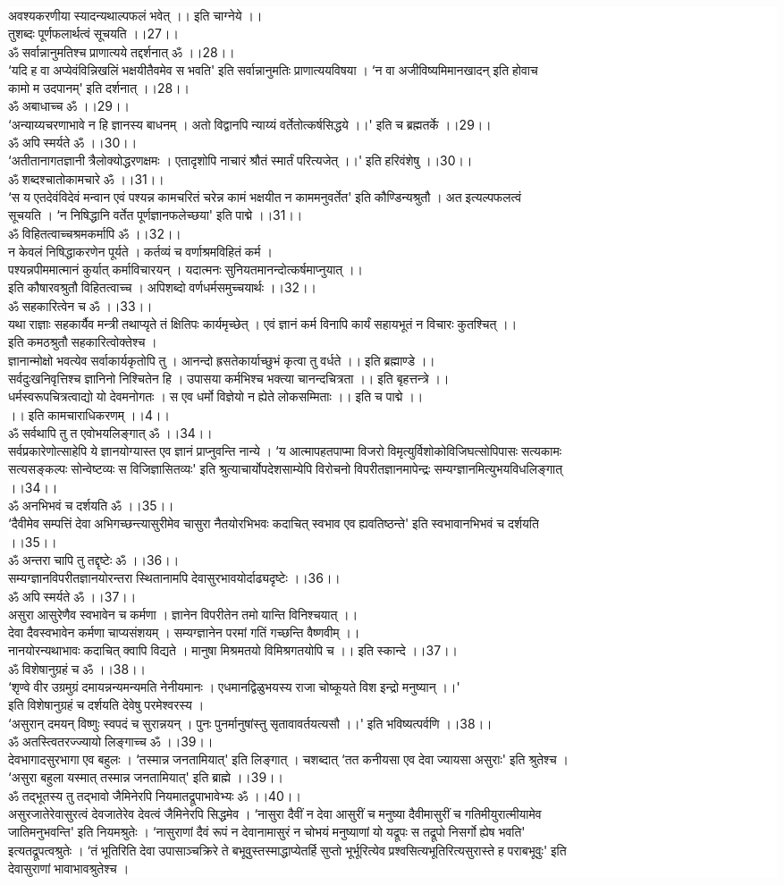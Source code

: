 अवश्यकरणीया स्यादन्यथाल्पफलं भवेत् ।। इति चाग्नेये ।।  
तुशब्दः पूर्णफलार्थत्वं सूचयति ।।27।।  
ॐ सर्वान्नानुमतिश्च प्राणात्यये तद्दर्शनात् ॐ ।।28।।  
‘यदि ह वा अप्येवंविन्निखलिं भक्षयीतैवमेव स भवति' इति सर्वान्नानुमतिः प्राणात्ययविषया । ‘न वा अजीविष्यमिमानखादन् इति होवाच   
कामो म उदपानम्' इति दर्शनात् ।।28।।  
ॐ अबाधाच्च ॐ ।।29।।  
‘अन्याय्यचरणाभावे न हि ज्ञानस्य बाधनम् । अतो विद्वानपि न्याय्यं वर्तेतोत्कर्षसिद्धये ।।' इति च ब्रह्मतर्के ।।29।।  
ॐ अपि स्मर्यते ॐ ।।30।।  
‘अतीतानागतज्ञानी त्रैलोक्योद्धरणक्षमः । एतादृशोपि नाचारं श्रौतं स्मार्तं परित्यजेत् ।।' इति हरिवंशेषु ।।30।।  
ॐ शब्दश्चातोकामचारे ॐ ।।31।।  
‘स य एतदेवंविदेवं मन्वान एवं पश्यन्न कामचरितं चरेन्न कामं भक्षयीत न काममनुवर्तेत' इति कौण्डिन्यश्रुतौ । अत इत्यल्पफलत्वं   
सूचयति । ‘न निषिद्धानि वर्तेत पूर्णज्ञानफलेच्छया' इति पाद्मे ।।31।।  
ॐ विहितत्वाच्चश्रमकर्मापि ॐ ।।32।।  
न केवलं निषिद्धाकरणेन पूर्यते । कर्तव्यं च वर्णाश्रमविहितं कर्म ।  
पश्यन्नपीममात्मानं कुर्यात् कर्माविचारयन् । यदात्मनः सुनियतमानन्दोत्कर्षमाप्नुयात् ।।  
इति कौषारवश्रुतौ विहितत्वाच्च । अपिशब्दो वर्णधर्मसमुच्चयार्थः ।।32।।  
ॐ सहकारित्वेन च ॐ ।।33।।  
यथा राज्ञाः सहकार्यैव मन्त्री तथाप्यृते तं क्षितिपः कार्यमृच्छेत् । एवं ज्ञानं कर्म विनापि कार्यं सहायभूतं न विचारः कुतश्चित् ।।   
इति कमठश्रुतौ सहकारित्वोक्तेश्च ।  
ज्ञानान्मोक्षो भवत्येव सर्वाकार्यकृतोपि तु । आनन्दो ह्रसतेकार्याच्छुभं कृत्वा तु वर्धते ।। इति ब्रह्माण्डे ।।  
सर्वदुःखनिवृत्तिश्च ज्ञानिनो निश्चितेन हि । उपासया कर्मभिश्च भक्त्या चानन्दचित्रता ।। इति बृहत्तन्त्रे ।।  
धर्मस्वरूपचित्रत्वाद्यो यो देवमनोगतः । स एव धर्मो विज्ञेयो न ह्येते लोकसम्मिताः ।। इति च पाद्मे ।।  
।। इति कामचाराधिकरणम् ।।4।।  
ॐ सर्वथापि तु त एवोभयलिङ्गात् ॐ ।।34।।  
सर्वप्रकारेणोत्साहेपि ये ज्ञानयोग्यास्त एव ज्ञानं प्राप्नुवन्ति नान्ये । ‘य आत्मापहतपाप्मा विजरो विमृत्युर्विशोकोविजिघत्सोपिपासः सत्यकामः   
सत्यसङ्कल्पः सोन्वेष्टव्यः स विजिज्ञासितव्यः' इति श्रुत्याचार्योपदेशसाम्येपि विरोचनो विपरीतज्ञानमापेन्द्रः सम्यग्ज्ञानमित्युभयविधलिङ्गात्   
।।34।।  
ॐ अनभिभवं च दर्शयति ॐ ।।35।।  
‘दैवीमेव सम्पत्तिं देवा अभिगच्छन्त्यासुरीमेव चासुरा नैतयोरभिभवः कदाचित् स्वभाव एव ह्यवतिष्ठन्ते' इति स्वभावानभिभवं च दर्शयति   
।।35।।  
ॐ अन्तरा चापि तु तद्दृष्टेः ॐ ।।36।।  
सम्यग्ज्ञानविपरीतज्ञानयोरन्तरा स्थितानामपि देवासुरभावयोर्दाढ्यदृष्टेः ।।36।।  
ॐ अपि स्मर्यते ॐ ।।37।।  
असुरा आसुरेणैव स्वभावेन च कर्मणा । ज्ञानेन विपरीतेन तमो यान्ति विनिश्चयात् ।।  
देवा दैवस्वभावेन कर्मणा चाप्यसंशयम् । सम्यग्ज्ञानेन परमां गतिं गच्छन्ति वैष्णवीम् ।।  
नानयोरन्यथाभावः कदाचित् क्वापि विद्यते । मानुषा मिश्रमतयो विमिश्रगतयोपि च ।। इति स्कान्दे ।।37।।  
ॐ विशेषानुग्रहं च ॐ ।।38।।  
‘शृण्वे वीर उग्रमुग्रं दमायन्नन्यमन्यमति नेनीयमानः । एधमानद्विळुभयस्य राजा चोष्कूयते विश इन्द्रो मनुष्यान् ।।'  
इति विशेषानुग्रहं च दर्शयति देवेषु परमेश्वरस्य ।  
‘असुरान् दमयन् विष्णुः स्वपदं च सुरान्नयन् । पुनः पुनर्मानुषांस्तु सृतावावर्तयत्यसौ ।।' इति भविष्यत्पर्वणि ।।38।।  
ॐ अतस्त्वितरज्ज्यायो लिङ्गाच्च ॐ ।।39।।  
देवभागादसुरभागा एव बहुलः । ‘तस्मान्न जनतामियात्' इति लिङ्गात् । चशब्दात् ‘तत कनीयसा एव देवा ज्यायसा असुराः' इति श्रुतेश्च ।   
‘असुरा बहुला यस्मात् तस्मान्न जनतामियात्' इति ब्राह्मे ।।39।।  
ॐ तद्भूतस्य तु तद्भावो जैमिनेरपि नियमातद्रूपाभावेभ्यः ॐ ।।40।।  
असुरजातेरेवासुरत्वं देवजातेरेव देवत्वं जैमिनेरपि सिद्धमेव । ‘नासुरा दैवीं न देवा आसुरीं च मनुष्या दैवीमासुरीं च गतिमीयुरात्मीयामेव   
जातिमनुभवन्ति' इति नियमश्रुतेः । ‘नासुराणां दैवं रूपं न देवानामासुरं न चोभयं मनुष्याणां यो यद्रूपः स तद्रूपो निसर्गो ह्येष भवति'   
इत्यतद्रूपत्वश्रुतेः । ‘तं भूतिरिति देवा उपासाञ्चक्रिरे ते बभूवुस्तस्माद्धाप्येतर्हि सुप्तो भूर्भूरित्येव प्रश्वसित्यभूतिरित्यसुरास्ते ह पराबभूवुः' इति   
देवासुराणां भावाभावश्रुतेश्च ।  